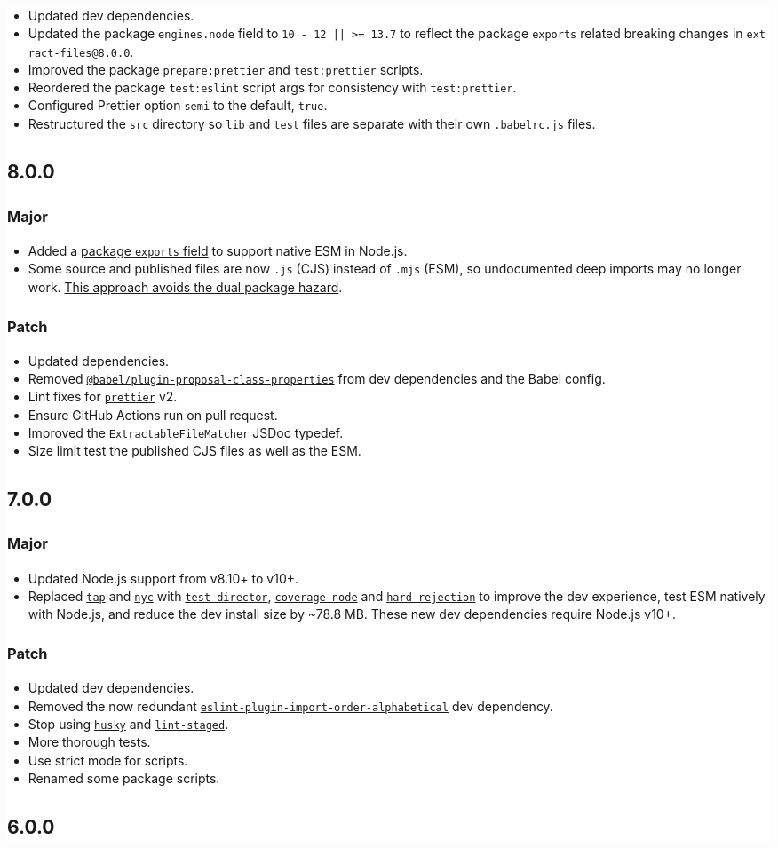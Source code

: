 - Updated dev dependencies.
- Updated the package `engines.node` field to `10 - 12 || >= 13.7` to reflect the package `exports` related breaking changes in `extract-files@8.0.0`.
- Improved the package `prepare:prettier` and `test:prettier` scripts.
- Reordered the package `test:eslint` script args for consistency with `test:prettier`.
- Configured Prettier option `semi` to the default, `true`.
- Restructured the `src` directory so `lib` and `test` files are separate with their own `.babelrc.js` files.

## 8.0.0

### Major

- Added a [package `exports` field](https://nodejs.org/api/esm.html#esm_package_exports) to support native ESM in Node.js.
- Some source and published files are now `.js` (CJS) instead of `.mjs` (ESM), so undocumented deep imports may no longer work. [This approach avoids the dual package hazard](https://nodejs.org/api/esm.html#esm_approach_1_use_an_es_module_wrapper).

### Patch

- Updated dependencies.
- Removed [`@babel/plugin-proposal-class-properties`](https://npm.im/@babel/plugin-proposal-class-properties) from dev dependencies and the Babel config.
- Lint fixes for [`prettier`](https://npm.im/prettier) v2.
- Ensure GitHub Actions run on pull request.
- Improved the `ExtractableFileMatcher` JSDoc typedef.
- Size limit test the published CJS files as well as the ESM.

## 7.0.0

### Major

- Updated Node.js support from v8.10+ to v10+.
- Replaced [`tap`](https://npm.im/tap) and [`nyc`](https://npm.im/nyc) with [`test-director`](https://npm.im/test-director), [`coverage-node`](https://npm.im/coverage-node) and [`hard-rejection`](https://npm.im/hard-rejection) to improve the dev experience, test ESM natively with Node.js, and reduce the dev install size by ~78.8 MB. These new dev dependencies require Node.js v10+.

### Patch

- Updated dev dependencies.
- Removed the now redundant [`eslint-plugin-import-order-alphabetical`](https://npm.im/eslint-plugin-import-order-alphabetical) dev dependency.
- Stop using [`husky`](https://npm.im/husky) and [`lint-staged`](https://npm.im/lint-staged).
- More thorough tests.
- Use strict mode for scripts.
- Renamed some package scripts.

## 6.0.0
